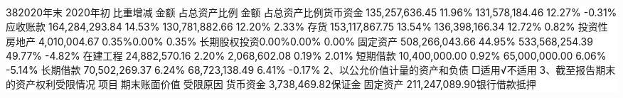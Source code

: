 382020年末
2020年初
比重增减
金额
占总资产比例
金额
占总资产比例货币资金
135,257,636.45
11.96%
131,578,184.46
12.27%
-0.31%
应收账款
164,284,293.84
14.53%
130,781,882.66
12.20%
2.33%
存货
153,117,867.75
13.54%
136,398,166.34
12.72%
0.82%
投资性房地产
4,010,004.67
0.35%0.00%
0.35%
长期股权投资0.00%0.00%
0.00%
固定资产
508,266,043.66
44.95%
533,568,254.39
49.77%
-4.82%
在建工程
24,882,570.16
2.20%
2,068,602.08
0.19%
2.01%
短期借款
10,400,000.00
0.92%
65,000,000.00
6.06%
-5.14%
长期借款
70,502,269.37
6.24%
68,723,138.49
6.41%
-0.17%
2、以公允价值计量的资产和负债
□适用√不适用
3、截至报告期末的资产权利受限情况
项目
期末账面价值
受限原因
货币资金
3,738,469.82保证金
固定资产
211,247,089.90银行借款抵押